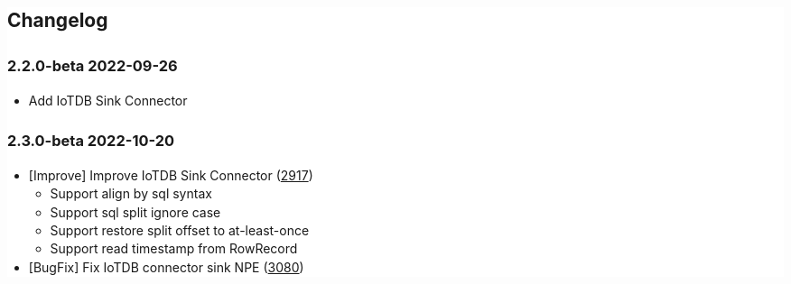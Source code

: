 ## Changelog

### 2.2.0-beta 2022-09-26

- Add IoTDB Sink Connector

### 2.3.0-beta 2022-10-20

- [Improve] Improve IoTDB Sink Connector ([2917](https://github.com/apache/incubator-seatunnel/pull/2917))
  - Support align by sql syntax
  - Support sql split ignore case
  - Support restore split offset to at-least-once
  - Support read timestamp from RowRecord
- [BugFix] Fix IoTDB connector sink NPE ([3080](https://github.com/apache/incubator-seatunnel/pull/3080))

